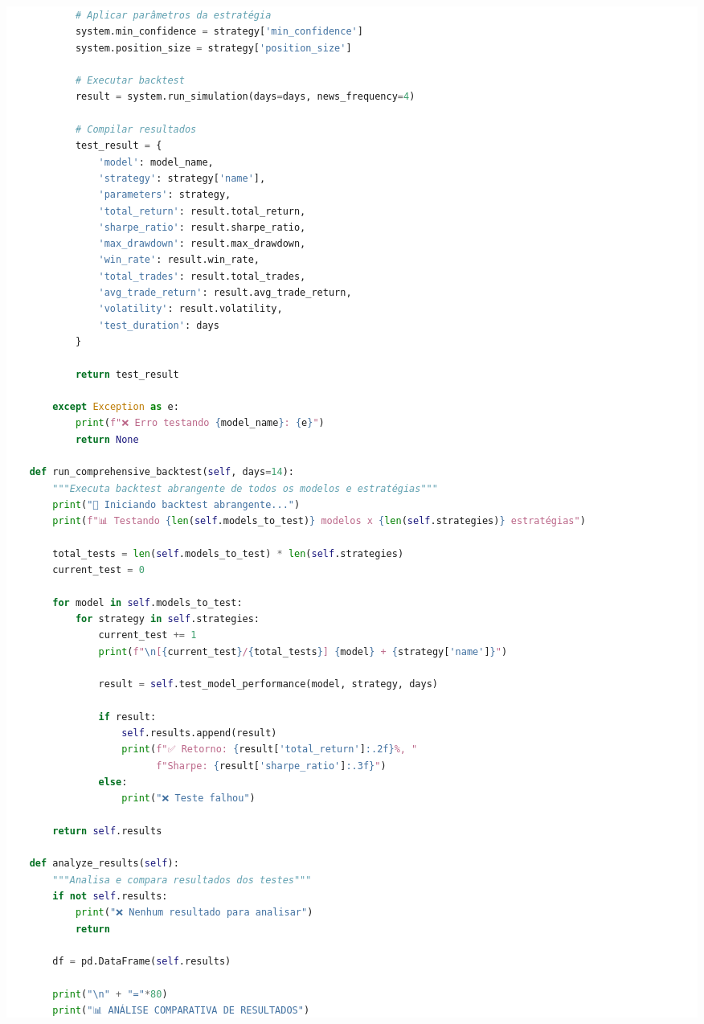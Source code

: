 ```python
            # Aplicar parâmetros da estratégia
            system.min_confidence = strategy['min_confidence']
            system.position_size = strategy['position_size']
            
            # Executar backtest
            result = system.run_simulation(days=days, news_frequency=4)
            
            # Compilar resultados
            test_result = {
                'model': model_name,
                'strategy': strategy['name'],
                'parameters': strategy,
                'total_return': result.total_return,
                'sharpe_ratio': result.sharpe_ratio,
                'max_drawdown': result.max_drawdown,
                'win_rate': result.win_rate,
                'total_trades': result.total_trades,
                'avg_trade_return': result.avg_trade_return,
                'volatility': result.volatility,
                'test_duration': days
            }
            
            return test_result
            
        except Exception as e:
            print(f"❌ Erro testando {model_name}: {e}")
            return None
    
    def run_comprehensive_backtest(self, days=14):
        """Executa backtest abrangente de todos os modelos e estratégias"""
        print("🚀 Iniciando backtest abrangente...")
        print(f"📊 Testando {len(self.models_to_test)} modelos x {len(self.strategies)} estratégias")
        
        total_tests = len(self.models_to_test) * len(self.strategies)
        current_test = 0
        
        for model in self.models_to_test:
            for strategy in self.strategies:
                current_test += 1
                print(f"\n[{current_test}/{total_tests}] {model} + {strategy['name']}")
                
                result = self.test_model_performance(model, strategy, days)
                
                if result:
                    self.results.append(result)
                    print(f"✅ Retorno: {result['total_return']:.2f}%, "
                          f"Sharpe: {result['sharpe_ratio']:.3f}")
                else:
                    print("❌ Teste falhou")
        
        return self.results
    
    def analyze_results(self):
        """Analisa e compara resultados dos testes"""
        if not self.results:
            print("❌ Nenhum resultado para analisar")
            return
        
        df = pd.DataFrame(self.results)
        
        print("\n" + "="*80)
        print("📊 ANÁLISE COMPARATIVA DE RESULTADOS")
```